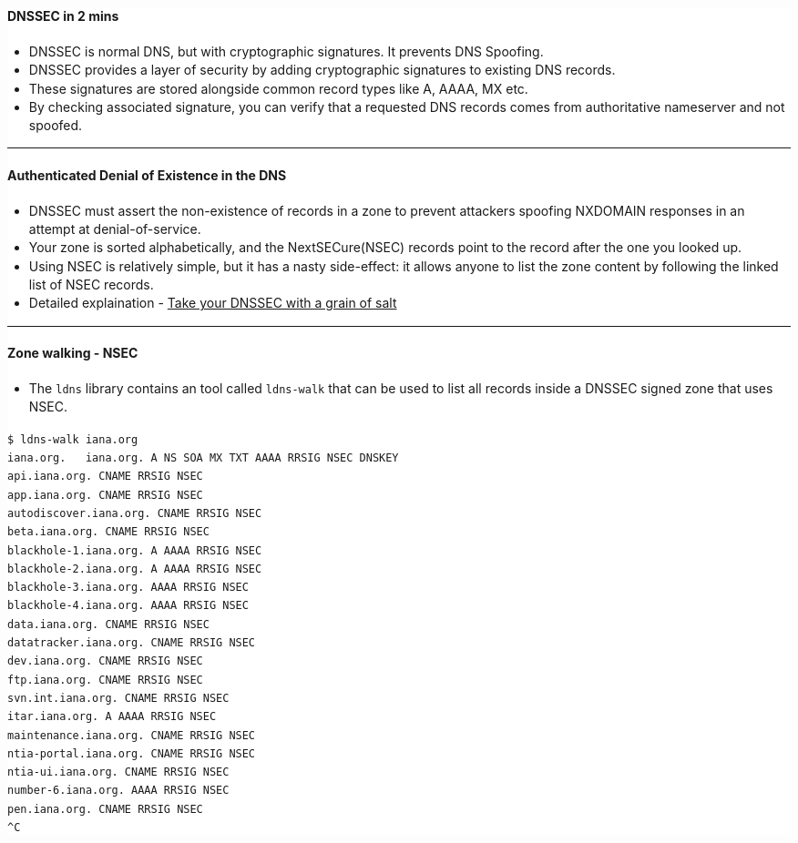 
#### DNSSEC in 2 mins

- DNSSEC is normal DNS, but with cryptographic signatures. It prevents DNS Spoofing.
- DNSSEC provides a layer of security by adding cryptographic signatures to existing DNS records.
- These signatures are stored alongside common record types like A, AAAA, MX etc.
- By checking associated signature, you can verify that a requested DNS records comes from authoritative nameserver and not spoofed.

----

#### Authenticated Denial of Existence in the DNS

- DNSSEC must assert the non-existence of records in a zone to prevent attackers spoofing NXDOMAIN responses in an attempt at denial-of-service. 
- Your zone is sorted alphabetically, and the NextSECure(NSEC) records point to the record after the one you looked up.
- Using NSEC is relatively simple, but it has a nasty side-effect: it allows anyone to list the zone content by following the linked list of NSEC records.
- Detailed explaination - [Take your DNSSEC with a grain of salt](https://strotmann.de/roller/dnsworkshop/entry/take_your_dnssec_with_a)

----

#### Zone walking - NSEC

- The `ldns` library contains an tool called `ldns-walk` that can be used to list all records inside a DNSSEC signed zone that uses NSEC.

```
$ ldns-walk iana.org
iana.org.   iana.org. A NS SOA MX TXT AAAA RRSIG NSEC DNSKEY 
api.iana.org. CNAME RRSIG NSEC 
app.iana.org. CNAME RRSIG NSEC 
autodiscover.iana.org. CNAME RRSIG NSEC 
beta.iana.org. CNAME RRSIG NSEC 
blackhole-1.iana.org. A AAAA RRSIG NSEC 
blackhole-2.iana.org. A AAAA RRSIG NSEC 
blackhole-3.iana.org. AAAA RRSIG NSEC 
blackhole-4.iana.org. AAAA RRSIG NSEC 
data.iana.org. CNAME RRSIG NSEC 
datatracker.iana.org. CNAME RRSIG NSEC 
dev.iana.org. CNAME RRSIG NSEC 
ftp.iana.org. CNAME RRSIG NSEC 
svn.int.iana.org. CNAME RRSIG NSEC 
itar.iana.org. A AAAA RRSIG NSEC 
maintenance.iana.org. CNAME RRSIG NSEC 
ntia-portal.iana.org. CNAME RRSIG NSEC 
ntia-ui.iana.org. CNAME RRSIG NSEC 
number-6.iana.org. AAAA RRSIG NSEC 
pen.iana.org. CNAME RRSIG NSEC 
^C
```
